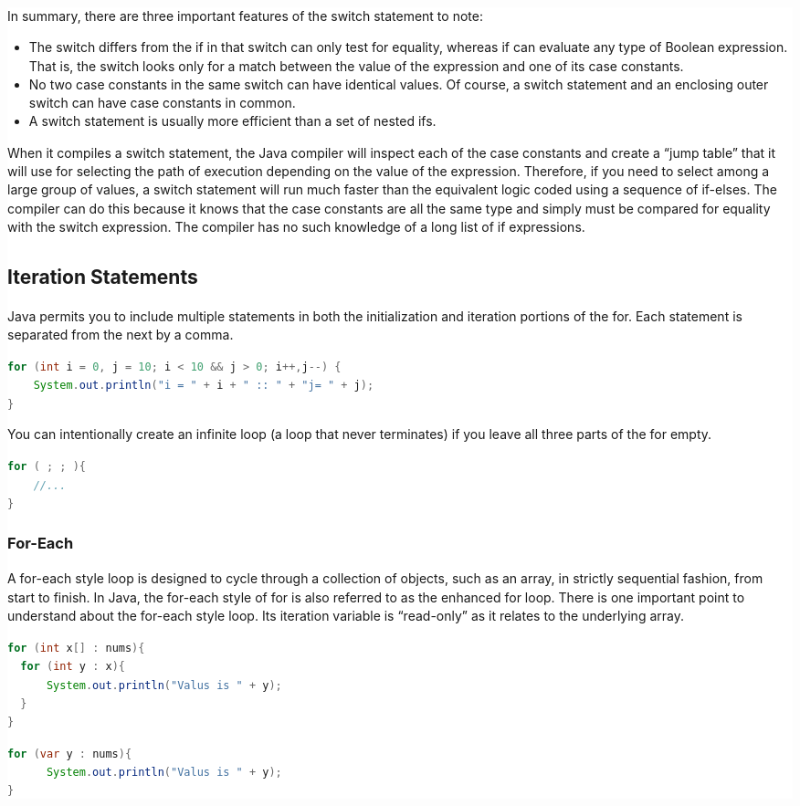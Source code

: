 In summary, there are three important features of the switch statement to note:
- The switch differs from the if in that switch can only test for equality, whereas if can evaluate any type of Boolean expression. That is, the switch looks only for a match between the value of the expression and one of its case constants.
- No two case constants in the same switch can have identical values. Of course, a switch statement and an enclosing outer switch can have case constants in common.
- A switch statement is usually more efficient than a set of nested ifs.

When it compiles a switch statement, the Java compiler will inspect each of the case constants and create a “jump table” that it will use for selecting the path of execution depending on the value of the expression. Therefore, if you need to select among a large group of values, a switch statement will run much faster than the equivalent logic coded using a sequence of if-elses. The compiler can do this because it knows that the case constants are all the same type and simply must be compared for equality with the switch expression. The compiler has no such knowledge of a long list of if expressions.

## Iteration Statements
Java permits you to include multiple statements in both the initialization and iteration portions of the for. Each statement is separated from the next by a comma.

```Java
for (int i = 0, j = 10; i < 10 && j > 0; i++,j--) {
    System.out.println("i = " + i + " :: " + "j= " + j);
}
```

You can intentionally create an infinite loop (a loop that never terminates) if you leave all three parts of the for empty.

```Java
for ( ; ; ){
    //...
}
```

### For-Each
A for-each style loop is designed to cycle through a collection of objects, such as an array, in strictly sequential fashion, from start to finish. In Java, the for-each style of for is also referred to as the enhanced for loop. There is one important point to understand about the for-each style loop. Its iteration variable is “read-only” as it relates to the underlying array.

```Java
for (int x[] : nums){
  for (int y : x){
      System.out.println("Valus is " + y);
  }
}
```

```Java
for (var y : nums){
      System.out.println("Valus is " + y);
}
```
